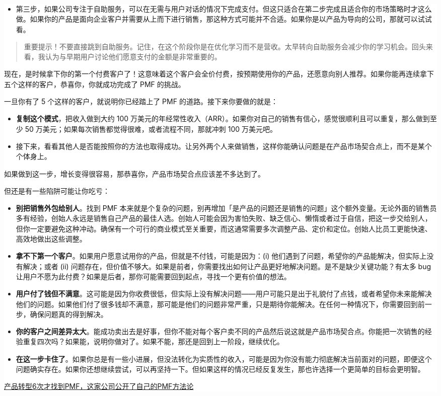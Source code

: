 - 第三步，如果公司专注于自助服务，可以在无需与用户对话的情况下完成支付。但这只适合在第二步完成且适合你的市场策略时才这么做。如果你的产品是面向企业客户并需要从上而下进行销售，那这种方式可能并不合适。如果你是以产品为导向的公司，那就可以试试看。

> 重要提示！不要直接跳到自助服务。记住，在这个阶段你是在优化学习而不是营收。太早转向自助服务会减少你的学习机会。回头来看，我认为与早期用户讨论他们愿意支付的金额是非常重要的。

现在，是时候拿下你的第一个付费客户了！这意味着这个客户会全价付费，按预期使用你的产品，还愿意向别人推荐。如果你能再连续拿下五个这样的客户，恭喜你，你就成功完成了 PMF 的挑战。

一旦你有了 5 个这样的客户，就说明你已经踏上了 PMF 的道路。接下来你要做的就是：

- **复制这个模式**，把收入做到大约 100 万美元的年经常性收入（ARR）。如果你对自己的销售有信心，感觉很顺利且可以重复，那么做到至少 50 万美元；如果每次销售都觉得很难，或者流程不同，那就冲刺 100 万美元吧。
	
- 接下来，看看其他人是否能按照你的方法也取得成功。让另外两个人来做销售，这样你能确认问题是在产品市场契合点上，而不是某个个体身上。

如果做到这一步，增长变得很容易，那恭喜你，产品市场契合点应该差不多达到了。

但还是有一些陷阱可能让你吃亏：

- **别把销售外包给别人**。找到 PMF 本来就是个复杂的问题，别再增加「是产品的问题还是销售的问题」这个额外变量。无论外面的销售员多有经验，创始人永远是销售自己产品的最佳人选。创始人可能会因为害怕失败、缺乏信心、懒惰或者过于自信，把这一步交给别人，但你一定要避免这种冲动。确保有一个可行的商业模式至关重要，而这通常需要多次调整产品、定价和定位。创始人比员工更能快速、高效地做出这些调整。
	
- **拿不下第一个客户**。如果用户愿意试用你的产品，但就是不付钱，可能是因为：(i) 他们遇到了问题，希望你的产品能解决，但实际上没有解决；或者 (ii) 问题存在，但价值不够大。如果是前者，你需要找出如何让产品更好地解决问题。是不是缺少关键功能？有太多 bug 让用户不愿为此付费？如果是后者，那你可能需要回到起点，寻找一个更有价值的想法。
	
- **用户付了钱但不满意**。这可能是因为你收费很低，但实际上没有解决问题——用户可能只是出于礼貌付了点钱，或者希望你未来能解决他们的问题。如果他们付了很多钱却不满意，那可能是他们的问题非常严重，只是期待你能解决。在任何一种情况下，你需要回到前一步，确保问题真的得到解决。
	
- **你的客户之间差异太大**。能成功卖出去是好事，但你不能对每个客户卖不同的产品然后说这就是产品市场契合点。你能把一次销售的经验重复四次吗？如果能，说明你做对了。如果不能，那还是回到上一阶段，继续优化。
	
- **在这一步卡住了**。如果你总是有一些小进展，但没法转化为实质性的收入，可能是因为你没有能力彻底解决当前面对的问题，即便这个问题确实存在。如果你还想继续尝试，可以再坚持一下。但如果这样的情况已经反复发生，那也许选择一个更简单的目标会更明智。

[产品转型6次才找到PMF，这家公司公开了自己的PMF方法论](https://mp.weixin.qq.com/s/ZG71fZ68nlHU1INVoYFjeQ)